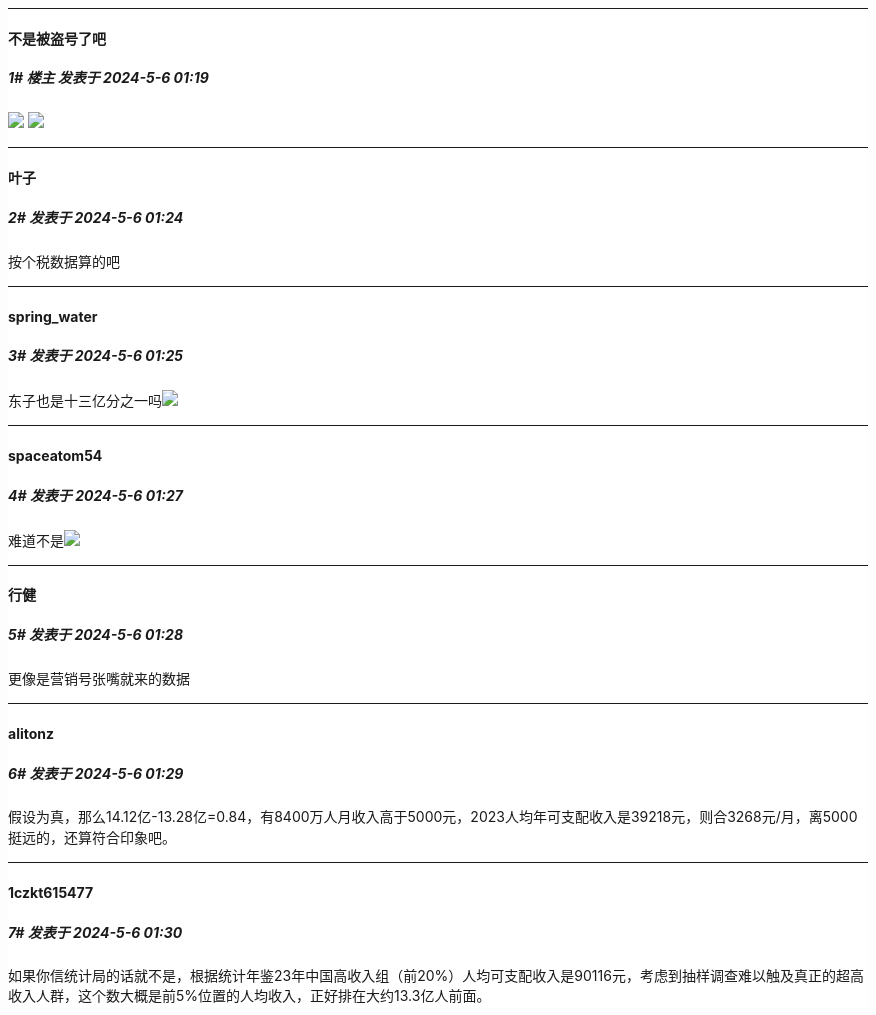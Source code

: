 ﻿
*****

####  不是被盗号了吧  
##### 1#       楼主       发表于 2024-5-6 01:19

<img src="https://static.saraba1st.com/image/smiley/face2017/091.png" referrerpolicy="no-referrer">
<img src="https://img2.imgtp.com/2024/05/06/dqpnXVvs.jpeg" referrerpolicy="no-referrer">

*****

####  叶子  
##### 2#       发表于 2024-5-6 01:24

按个税数据算的吧

*****

####  spring_water  
##### 3#       发表于 2024-5-6 01:25

东子也是十三亿分之一吗<img src="https://static.saraba1st.com/image/smiley/face2017/037.png" referrerpolicy="no-referrer">

*****

####  spaceatom54  
##### 4#       发表于 2024-5-6 01:27

难道不是<img src="https://static.saraba1st.com/image/smiley/face2017/037.png" referrerpolicy="no-referrer">

*****

####  行健  
##### 5#       发表于 2024-5-6 01:28

更像是营销号张嘴就来的数据

*****

####  alitonz  
##### 6#       发表于 2024-5-6 01:29

假设为真，那么14.12亿-13.28亿=0.84，有8400万人月收入高于5000元，2023人均年可支配收入是39218元，则合3268元/月，离5000挺远的，还算符合印象吧。

*****

####  1czkt615477  
##### 7#       发表于 2024-5-6 01:30

如果你信统计局的话就不是，根据统计年鉴23年中国高收入组（前20%）人均可支配收入是90116元，考虑到抽样调查难以触及真正的超高收入人群，这个数大概是前5%位置的人均收入，正好排在大约13.3亿人前面。

